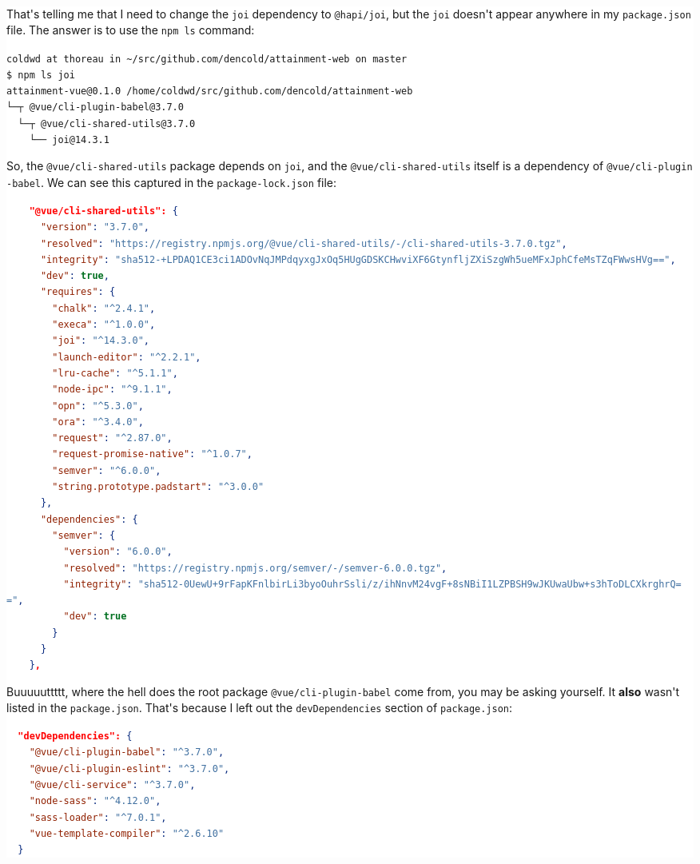 That's telling me that I need to change the `joi` dependency to `@hapi/joi`, but the `joi` doesn't appear anywhere in my `package.json` file. The answer is to use the `npm ls` command:

```bash
coldwd at thoreau in ~/src/github.com/dencold/attainment-web on master
$ npm ls joi
attainment-vue@0.1.0 /home/coldwd/src/github.com/dencold/attainment-web
└─┬ @vue/cli-plugin-babel@3.7.0
  └─┬ @vue/cli-shared-utils@3.7.0
    └── joi@14.3.1 
```
So, the `@vue/cli-shared-utils` package depends on `joi`, and the `@vue/cli-shared-utils` itself is a dependency of `@vue/cli-plugin-babel`. We can see this captured in the `package-lock.json` file:

```json
    "@vue/cli-shared-utils": {
      "version": "3.7.0",
      "resolved": "https://registry.npmjs.org/@vue/cli-shared-utils/-/cli-shared-utils-3.7.0.tgz",
      "integrity": "sha512-+LPDAQ1CE3ci1ADOvNqJMPdqyxgJxOq5HUgGDSKCHwviXF6GtynfljZXiSzgWh5ueMFxJphCfeMsTZqFWwsHVg==",
      "dev": true,
      "requires": {
        "chalk": "^2.4.1",
        "execa": "^1.0.0",
        "joi": "^14.3.0",
        "launch-editor": "^2.2.1",
        "lru-cache": "^5.1.1",
        "node-ipc": "^9.1.1",
        "opn": "^5.3.0",
        "ora": "^3.4.0",
        "request": "^2.87.0",
        "request-promise-native": "^1.0.7",
        "semver": "^6.0.0",
        "string.prototype.padstart": "^3.0.0"
      },
      "dependencies": {
        "semver": {
          "version": "6.0.0",
          "resolved": "https://registry.npmjs.org/semver/-/semver-6.0.0.tgz",
          "integrity": "sha512-0UewU+9rFapKFnlbirLi3byoOuhrSsli/z/ihNnvM24vgF+8sNBiI1LZPBSH9wJKUwaUbw+s3hToDLCXkrghrQ==",
          "dev": true
        }
      }
    },
```

Buuuuuttttt, where the hell does the root package `@vue/cli-plugin-babel` come from, you may be asking yourself. It **also** wasn't listed in the `package.json`. That's because I left out the `devDependencies` section of `package.json`:

```json
  "devDependencies": {
    "@vue/cli-plugin-babel": "^3.7.0",
    "@vue/cli-plugin-eslint": "^3.7.0",
    "@vue/cli-service": "^3.7.0",
    "node-sass": "^4.12.0",
    "sass-loader": "^7.0.1",
    "vue-template-compiler": "^2.6.10"
  }
```
